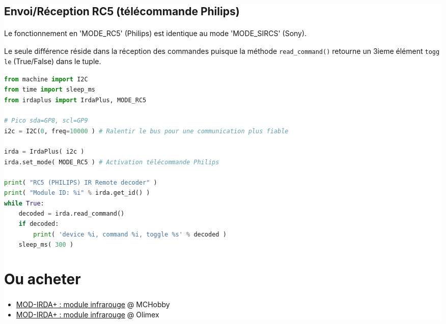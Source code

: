 ## Envoi/Réception RC5 (télécommande Philips)

Le fonctionnement en 'MODE_RC5' (Philips) est identique au mode 'MODE_SIRCS' (Sony).

Le seule différence réside dans la réception des commandes puisque la méthode `read_command()` retourne un 3ieme élément `toggle` (True/False) dans le tuple.

``` python
from machine import I2C
from time import sleep_ms
from irdaplus import IrdaPlus, MODE_RC5

# Pico sda=GP8, scl=GP9
i2c = I2C(0, freq=10000 ) # Ralentir le bus pour une communication plus fiable

irda = IrdaPlus( i2c )
irda.set_mode( MODE_RC5 ) # Activation télécommande Philips

print( "RC5 (PHILIPS) IR Remote decoder" )
print( "Module ID: %i" % irda.get_id() )
while True:
    decoded = irda.read_command()
    if decoded:
        print( 'device %i, command %i, toggle %s' % decoded )
    sleep_ms( 300 )
```

# Ou acheter
* [MOD-IRDA+ : module infrarouge](https://shop.mchobby.be/fr/pico-rp2040/2037-interface-hat-pour-raspberry-pi-pico-3232100020375.html) @ MCHobby
* [MOD-IRDA+ : module infrarouge](https://www.olimex.com/Products/Modules/Interface/MOD-IRDA+/open-source-hardware) @ Olimex
